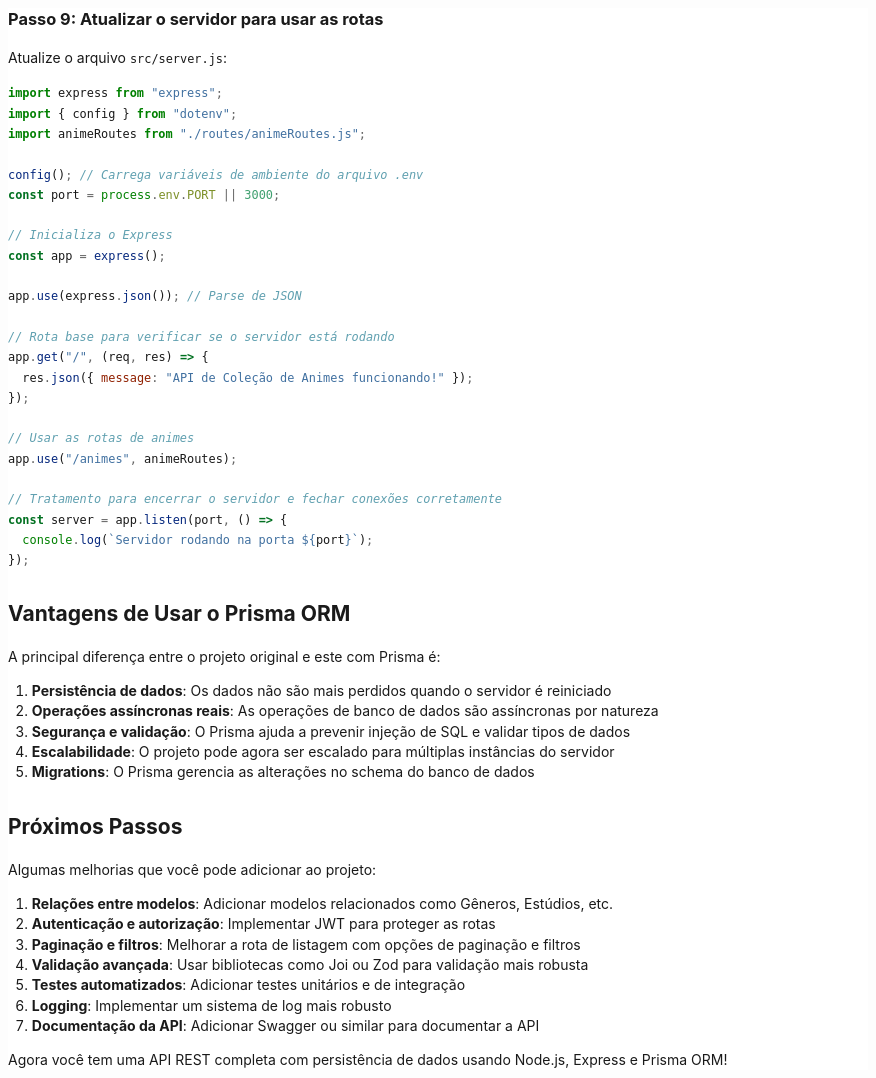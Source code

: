 ### Passo 9: Atualizar o servidor para usar as rotas

Atualize o arquivo `src/server.js`:

```javascript
import express from "express";
import { config } from "dotenv";
import animeRoutes from "./routes/animeRoutes.js";

config(); // Carrega variáveis de ambiente do arquivo .env
const port = process.env.PORT || 3000;

// Inicializa o Express
const app = express();

app.use(express.json()); // Parse de JSON

// Rota base para verificar se o servidor está rodando
app.get("/", (req, res) => {
  res.json({ message: "API de Coleção de Animes funcionando!" });
});

// Usar as rotas de animes
app.use("/animes", animeRoutes);

// Tratamento para encerrar o servidor e fechar conexões corretamente
const server = app.listen(port, () => {
  console.log(`Servidor rodando na porta ${port}`);
});
```

## Vantagens de Usar o Prisma ORM

A principal diferença entre o projeto original e este com Prisma é:

1. **Persistência de dados**: Os dados não são mais perdidos quando o servidor é reiniciado
2. **Operações assíncronas reais**: As operações de banco de dados são assíncronas por natureza
3. **Segurança e validação**: O Prisma ajuda a prevenir injeção de SQL e validar tipos de dados
4. **Escalabilidade**: O projeto pode agora ser escalado para múltiplas instâncias do servidor
5. **Migrations**: O Prisma gerencia as alterações no schema do banco de dados

## Próximos Passos

Algumas melhorias que você pode adicionar ao projeto:

1. **Relações entre modelos**: Adicionar modelos relacionados como Gêneros, Estúdios, etc.
2. **Autenticação e autorização**: Implementar JWT para proteger as rotas
3. **Paginação e filtros**: Melhorar a rota de listagem com opções de paginação e filtros
4. **Validação avançada**: Usar bibliotecas como Joi ou Zod para validação mais robusta
5. **Testes automatizados**: Adicionar testes unitários e de integração
6. **Logging**: Implementar um sistema de log mais robusto
7. **Documentação da API**: Adicionar Swagger ou similar para documentar a API

Agora você tem uma API REST completa com persistência de dados usando Node.js, Express e Prisma ORM!

```

```
